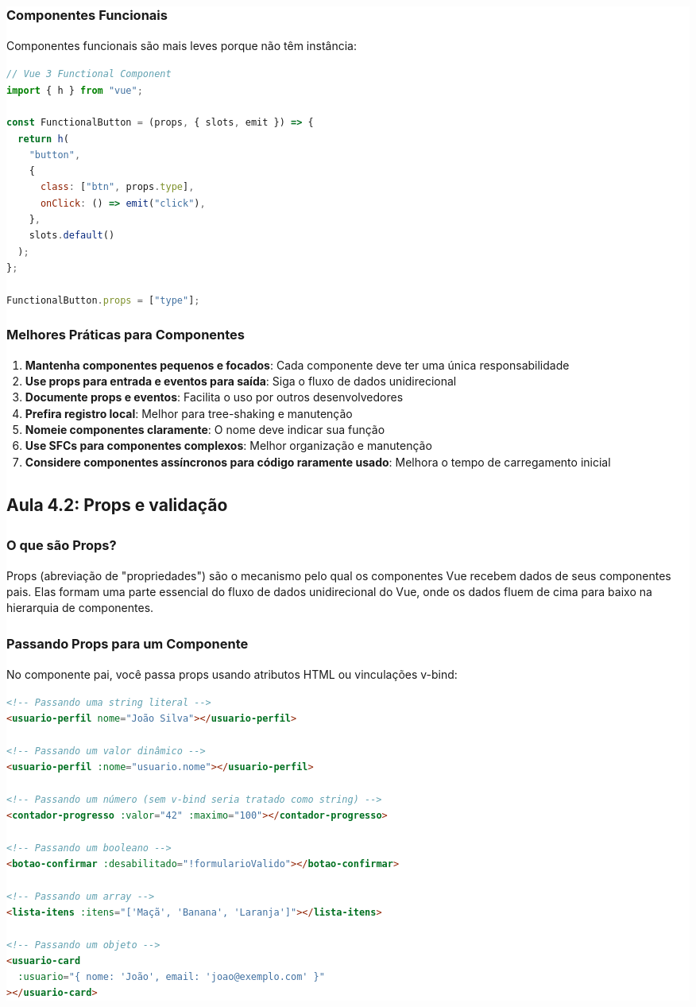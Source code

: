 ### Componentes Funcionais

Componentes funcionais são mais leves porque não têm instância:

```javascript
// Vue 3 Functional Component
import { h } from "vue";

const FunctionalButton = (props, { slots, emit }) => {
  return h(
    "button",
    {
      class: ["btn", props.type],
      onClick: () => emit("click"),
    },
    slots.default()
  );
};

FunctionalButton.props = ["type"];
```

### Melhores Práticas para Componentes

1. **Mantenha componentes pequenos e focados**: Cada componente deve ter uma única responsabilidade
2. **Use props para entrada e eventos para saída**: Siga o fluxo de dados unidirecional
3. **Documente props e eventos**: Facilita o uso por outros desenvolvedores
4. **Prefira registro local**: Melhor para tree-shaking e manutenção
5. **Nomeie componentes claramente**: O nome deve indicar sua função
6. **Use SFCs para componentes complexos**: Melhor organização e manutenção
7. **Considere componentes assíncronos para código raramente usado**: Melhora o tempo de carregamento inicial

## Aula 4.2: Props e validação

### O que são Props?

Props (abreviação de "propriedades") são o mecanismo pelo qual os componentes Vue recebem dados de seus componentes pais. Elas formam uma parte essencial do fluxo de dados unidirecional do Vue, onde os dados fluem de cima para baixo na hierarquia de componentes.

### Passando Props para um Componente

No componente pai, você passa props usando atributos HTML ou vinculações v-bind:

```html
<!-- Passando uma string literal -->
<usuario-perfil nome="João Silva"></usuario-perfil>

<!-- Passando um valor dinâmico -->
<usuario-perfil :nome="usuario.nome"></usuario-perfil>

<!-- Passando um número (sem v-bind seria tratado como string) -->
<contador-progresso :valor="42" :maximo="100"></contador-progresso>

<!-- Passando um booleano -->
<botao-confirmar :desabilitado="!formularioValido"></botao-confirmar>

<!-- Passando um array -->
<lista-itens :itens="['Maçã', 'Banana', 'Laranja']"></lista-itens>

<!-- Passando um objeto -->
<usuario-card
  :usuario="{ nome: 'João', email: 'joao@exemplo.com' }"
></usuario-card>
```